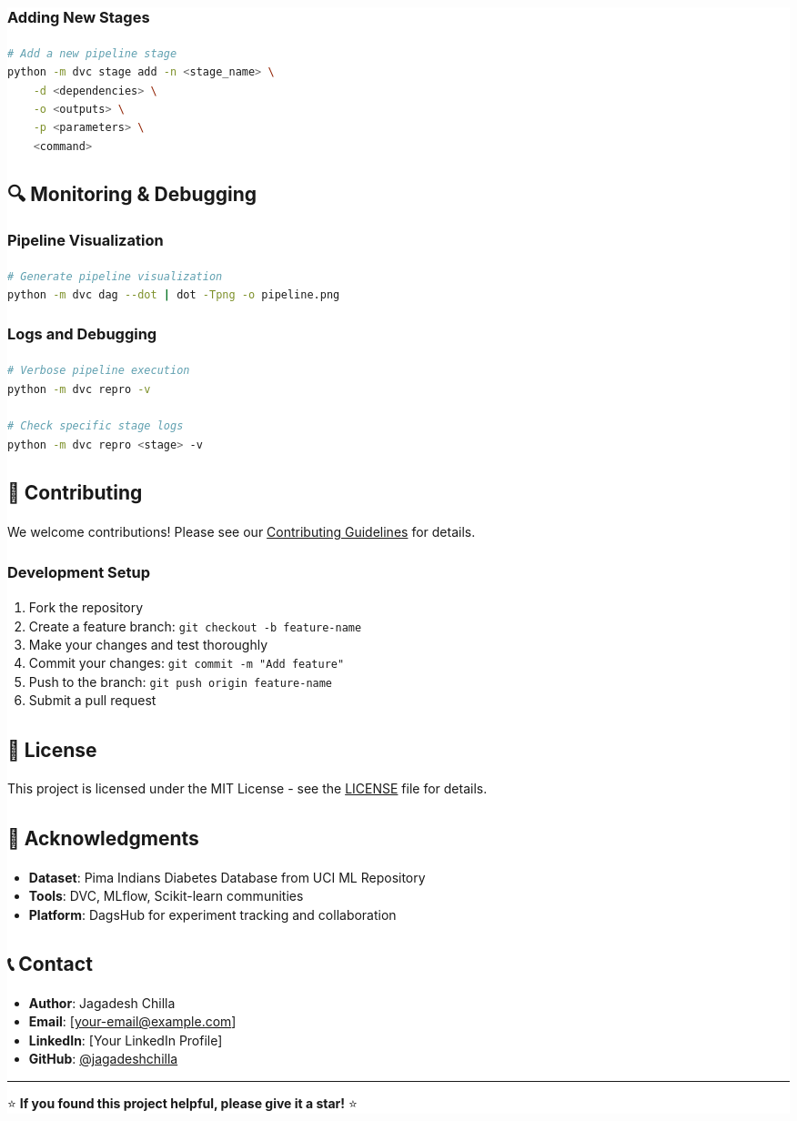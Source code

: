 ### Adding New Stages

```bash
# Add a new pipeline stage
python -m dvc stage add -n <stage_name> \
    -d <dependencies> \
    -o <outputs> \
    -p <parameters> \
    <command>
```

## 🔍 Monitoring & Debugging

### Pipeline Visualization
```bash
# Generate pipeline visualization
python -m dvc dag --dot | dot -Tpng -o pipeline.png
```

### Logs and Debugging
```bash
# Verbose pipeline execution
python -m dvc repro -v

# Check specific stage logs
python -m dvc repro <stage> -v
```

## 🤝 Contributing

We welcome contributions! Please see our [Contributing Guidelines](CONTRIBUTING.md) for details.

### Development Setup

1. Fork the repository
2. Create a feature branch: `git checkout -b feature-name`
3. Make your changes and test thoroughly
4. Commit your changes: `git commit -m "Add feature"`
5. Push to the branch: `git push origin feature-name`
6. Submit a pull request

## 📄 License

This project is licensed under the MIT License - see the [LICENSE](LICENSE) file for details.

## 🙏 Acknowledgments

- **Dataset**: Pima Indians Diabetes Database from UCI ML Repository
- **Tools**: DVC, MLflow, Scikit-learn communities
- **Platform**: DagsHub for experiment tracking and collaboration

## 📞 Contact

- **Author**: Jagadesh Chilla
- **Email**: [your-email@example.com]
- **LinkedIn**: [Your LinkedIn Profile]
- **GitHub**: [@jagadeshchilla](https://github.com/jagadeshchilla)

---

⭐ **If you found this project helpful, please give it a star!** ⭐